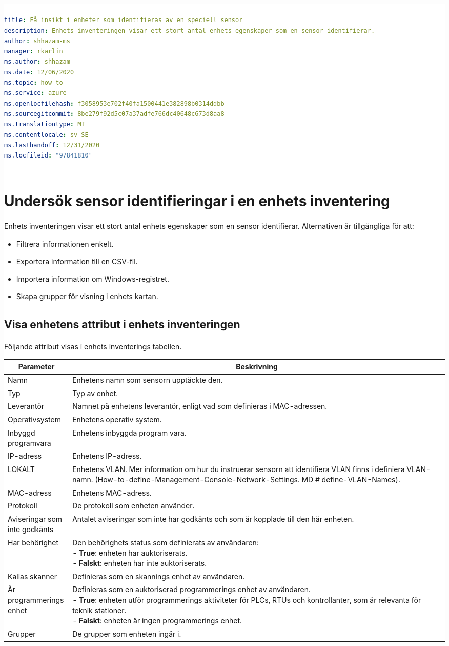 ```yaml
---
title: Få insikt i enheter som identifieras av en speciell sensor
description: Enhets inventeringen visar ett stort antal enhets egenskaper som en sensor identifierar.
author: shhazam-ms
manager: rkarlin
ms.author: shhazam
ms.date: 12/06/2020
ms.topic: how-to
ms.service: azure
ms.openlocfilehash: f3058953e702f40fa1500441e382898b0314ddbb
ms.sourcegitcommit: 8be279f92d5c07a37adfe766dc40648c673d8aa8
ms.translationtype: MT
ms.contentlocale: sv-SE
ms.lasthandoff: 12/31/2020
ms.locfileid: "97841810"
---
```

# <a name="investigate-sensor-detections-in-a-device-inventory"></a>Undersök sensor identifieringar i en enhets inventering

Enhets inventeringen visar ett stort antal enhets egenskaper som en sensor identifierar. Alternativen är tillgängliga för att:

 - Filtrera informationen enkelt.

 - Exportera information till en CSV-fil.

 - Importera information om Windows-registret.

 - Skapa grupper för visning i enhets kartan.

## <a name="view-device-attributes-in-the-device-inventory"></a>Visa enhetens attribut i enhets inventeringen

Följande attribut visas i enhets inventerings tabellen.

| Parameter | Beskrivning |
|--|--|
| Namn | Enhetens namn som sensorn upptäckte den. |
| Typ | Typ av enhet. |
| Leverantör | Namnet på enhetens leverantör, enligt vad som definieras i MAC-adressen. |
| Operativsystem | Enhetens operativ system. |
| Inbyggd programvara | Enhetens inbyggda program vara. |
| IP-adress | Enhetens IP-adress. |
| LOKALT | Enhetens VLAN. Mer information om hur du instruerar sensorn att identifiera VLAN finns i [definiera VLAN-namn](how-to-manage-the-on-premises-management-console.md#define-vlan-names). (How-to-define-Management-Console-Network-Settings. MD # define-VLAN-Names). |
| MAC-adress | Enhetens MAC-adress. |
| Protokoll | De protokoll som enheten använder. |
| Aviseringar som inte godkänts | Antalet aviseringar som inte har godkänts och som är kopplade till den här enheten. |
| Har behörighet | Den behörighets status som definierats av användaren:<br />- **True**: enheten har auktoriserats.<br />- **Falskt**: enheten har inte auktoriserats. |
| Kallas skanner | Definieras som en skannings enhet av användaren. |
| Är programmerings enhet | Definieras som en auktoriserad programmerings enhet av användaren. <br />- **True**: enheten utför programmerings aktiviteter för PLCs, RTUs och kontrollanter, som är relevanta för teknik stationer. <br />- **Falskt**: enheten är ingen programmerings enhet. |
| Grupper | De grupper som enheten ingår i. |
